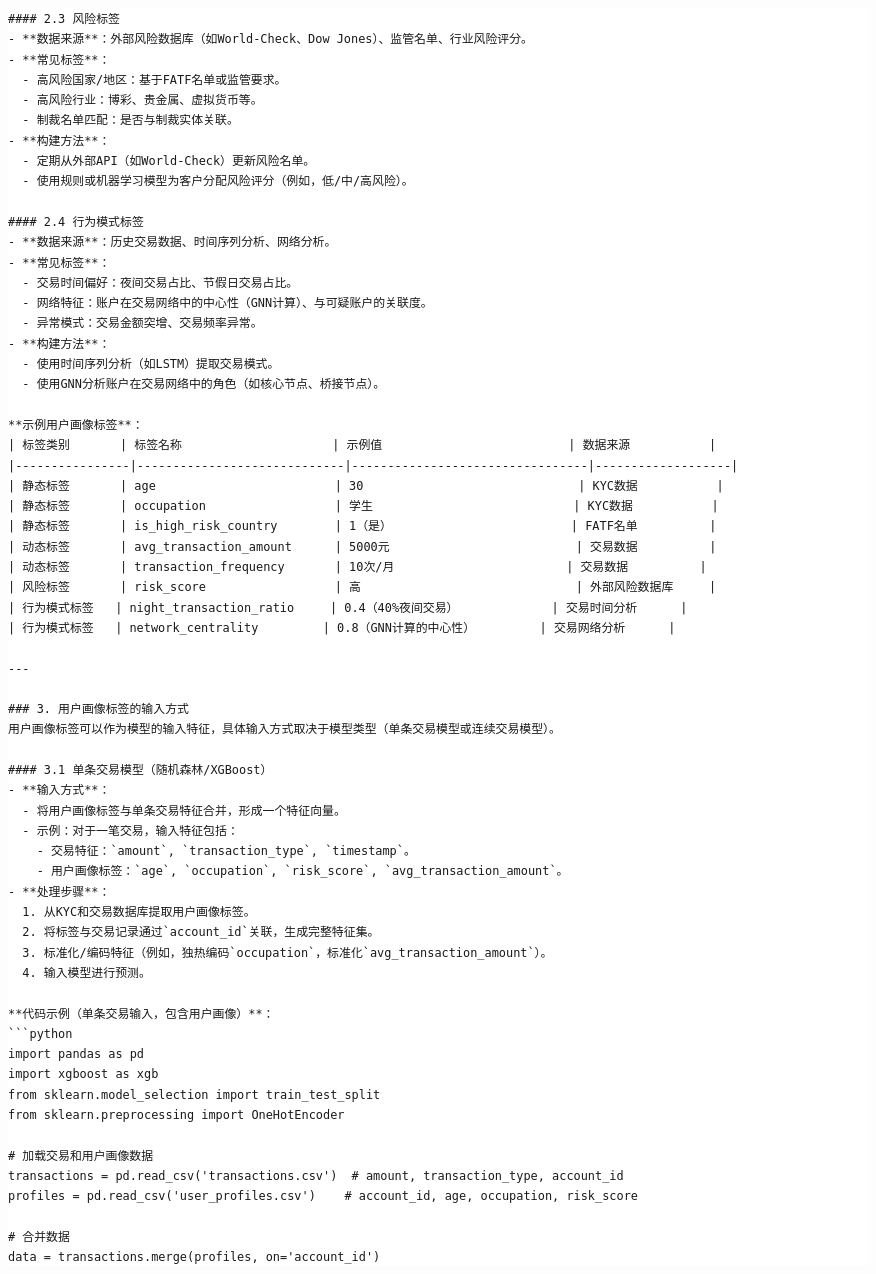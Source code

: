 ```
#### 2.3 风险标签
- **数据来源**：外部风险数据库（如World-Check、Dow Jones）、监管名单、行业风险评分。
- **常见标签**：
  - 高风险国家/地区：基于FATF名单或监管要求。
  - 高风险行业：博彩、贵金属、虚拟货币等。
  - 制裁名单匹配：是否与制裁实体关联。
- **构建方法**：
  - 定期从外部API（如World-Check）更新风险名单。
  - 使用规则或机器学习模型为客户分配风险评分（例如，低/中/高风险）。

#### 2.4 行为模式标签
- **数据来源**：历史交易数据、时间序列分析、网络分析。
- **常见标签**：
  - 交易时间偏好：夜间交易占比、节假日交易占比。
  - 网络特征：账户在交易网络中的中心性（GNN计算）、与可疑账户的关联度。
  - 异常模式：交易金额突增、交易频率异常。
- **构建方法**：
  - 使用时间序列分析（如LSTM）提取交易模式。
  - 使用GNN分析账户在交易网络中的角色（如核心节点、桥接节点）。

**示例用户画像标签**：
| 标签类别       | 标签名称                     | 示例值                          | 数据来源           |
|----------------|-----------------------------|---------------------------------|-------------------|
| 静态标签       | age                         | 30                              | KYC数据           |
| 静态标签       | occupation                  | 学生                            | KYC数据           |
| 静态标签       | is_high_risk_country        | 1（是）                         | FATF名单          |
| 动态标签       | avg_transaction_amount      | 5000元                          | 交易数据          |
| 动态标签       | transaction_frequency       | 10次/月                        | 交易数据          |
| 风险标签       | risk_score                  | 高                              | 外部风险数据库     |
| 行为模式标签   | night_transaction_ratio     | 0.4（40%夜间交易）             | 交易时间分析      |
| 行为模式标签   | network_centrality         | 0.8（GNN计算的中心性）         | 交易网络分析      |

---

### 3. 用户画像标签的输入方式
用户画像标签可以作为模型的输入特征，具体输入方式取决于模型类型（单条交易模型或连续交易模型）。

#### 3.1 单条交易模型（随机森林/XGBoost）
- **输入方式**：
  - 将用户画像标签与单条交易特征合并，形成一个特征向量。
  - 示例：对于一笔交易，输入特征包括：
    - 交易特征：`amount`, `transaction_type`, `timestamp`。
    - 用户画像标签：`age`, `occupation`, `risk_score`, `avg_transaction_amount`。
- **处理步骤**：
  1. 从KYC和交易数据库提取用户画像标签。
  2. 将标签与交易记录通过`account_id`关联，生成完整特征集。
  3. 标准化/编码特征（例如，独热编码`occupation`，标准化`avg_transaction_amount`）。
  4. 输入模型进行预测。

**代码示例（单条交易输入，包含用户画像）**：
```python
import pandas as pd
import xgboost as xgb
from sklearn.model_selection import train_test_split
from sklearn.preprocessing import OneHotEncoder

# 加载交易和用户画像数据
transactions = pd.read_csv('transactions.csv')  # amount, transaction_type, account_id
profiles = pd.read_csv('user_profiles.csv')    # account_id, age, occupation, risk_score

# 合并数据
data = transactions.merge(profiles, on='account_id')
```